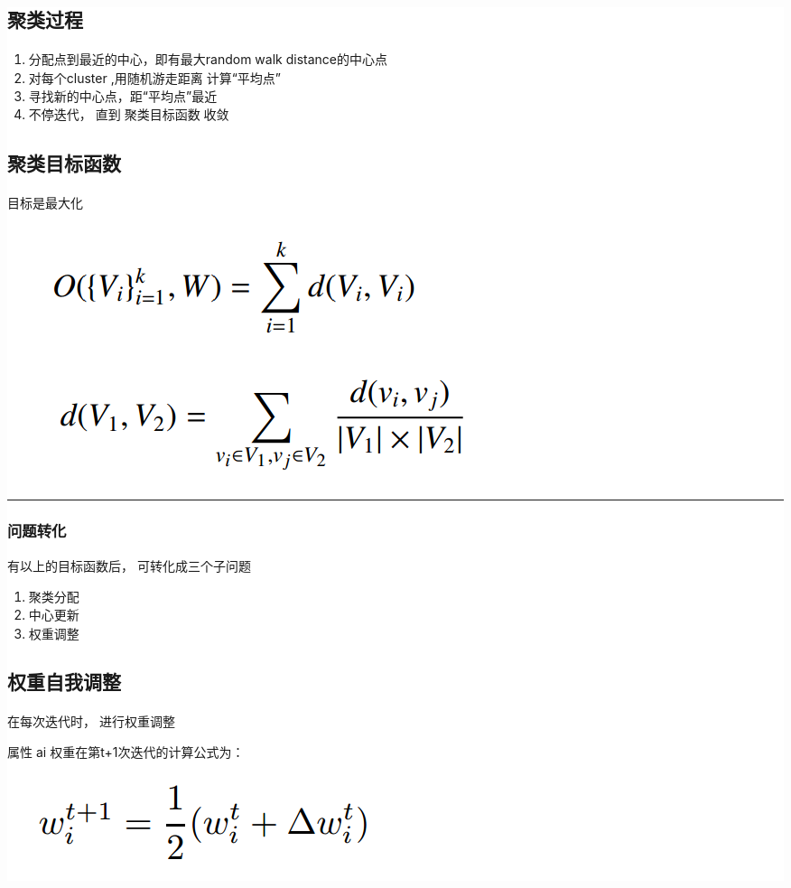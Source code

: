 ## 聚类过程

1. 分配点到最近的中心，即有最大random walk distance的中心点
2. 对每个cluster ,用随机游走距离 计算“平均点”
3. 寻找新的中心点，距“平均点”最近
4. 不停迭代， 直到 聚类目标函数 收敛

## 聚类目标函数

目标是最大化

![obj function](img/28-objective-function.png)

![set distance](img/28-set-distance.png)


-------

### 问题转化

有以上的目标函数后， 可转化成三个子问题

1. 聚类分配
2. 中心更新
3. 权重调整

## 权重自我调整

在每次迭代时， 进行权重调整

属性 ai 权重在第t+1次迭代的计算公式为：

![weight-adjust](img/28-weight-adjust.png)
